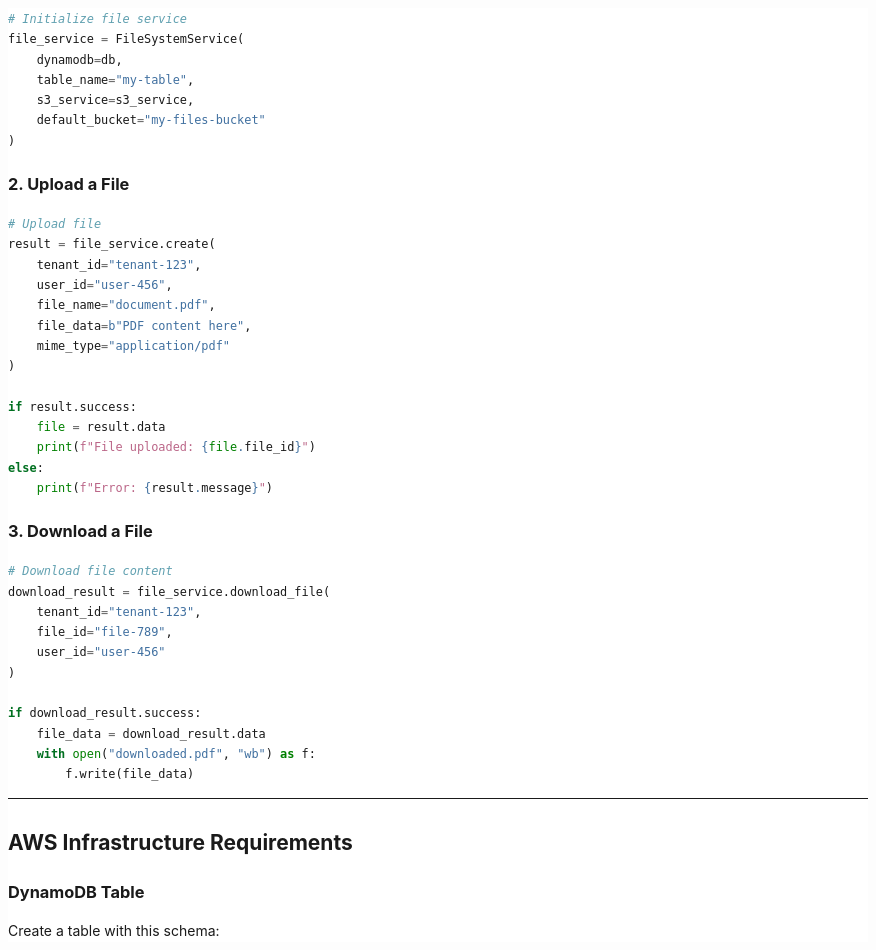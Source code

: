 ```python
# Initialize file service
file_service = FileSystemService(
    dynamodb=db,
    table_name="my-table",
    s3_service=s3_service,
    default_bucket="my-files-bucket"
)
```

### 2. Upload a File

```python
# Upload file
result = file_service.create(
    tenant_id="tenant-123",
    user_id="user-456",
    file_name="document.pdf",
    file_data=b"PDF content here",
    mime_type="application/pdf"
)

if result.success:
    file = result.data
    print(f"File uploaded: {file.file_id}")
else:
    print(f"Error: {result.message}")
```

### 3. Download a File

```python
# Download file content
download_result = file_service.download_file(
    tenant_id="tenant-123",
    file_id="file-789",
    user_id="user-456"
)

if download_result.success:
    file_data = download_result.data
    with open("downloaded.pdf", "wb") as f:
        f.write(file_data)
```

---

## AWS Infrastructure Requirements

### DynamoDB Table

Create a table with this schema:
